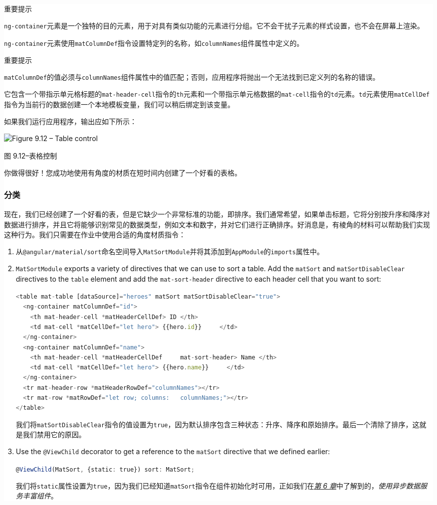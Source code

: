 重要提示

`ng-container`元素是一个独特的目的元素，用于对具有类似功能的元素进行分组。它不会干扰子元素的样式设置，也不会在屏幕上渲染。

`ng-container`元素使用`matColumnDef`指令设置特定列的名称，如`columnNames`组件属性中定义的。

重要提示

`matColumnDef`的值必须与`columnNames`组件属性中的值匹配；否则，应用程序将抛出一个无法找到已定义列的名称的错误。

它包含一个带指示单元格标题的`mat-header-cell`指令的`th`元素和一个带指示单元格数据的`mat-cell`指令的`td`元素。`td`元素使用`matCellDef`指令为当前行的数据创建一个本地模板变量，我们可以稍后绑定到该变量。

如果我们运行应用程序，输出应如下所示：

![Figure 9.12 – Table control](image/B15534_09_012.jpg)

图 9.12–表格控制

你做得很好！您成功地使用有角度的材质在短时间内创建了一个好看的表格。

### 分类

现在，我们已经创建了一个好看的表，但是它缺少一个非常标准的功能，即排序。我们通常希望，如果单击标题，它将分别按升序和降序对数据进行排序，并且它将能够识别常见的数据类型，例如文本和数字，并对它们进行正确排序。好消息是，有棱角的材料可以帮助我们实现这种行为。我们只需要在作业中使用合适的角度材质指令：

1.  从`@angular/material/sort`命名空间导入`MatSortModule`并将其添加到`AppModule`的`imports`属性中。
2.  `MatSortModule` exports a variety of directives that we can use to sort a table. Add the `matSort` and `matSortDisableClear` directives to the `table` element and add the `mat-sort-header` directive to each header cell that you want to sort:

    ```ts
    <table mat-table [dataSource]="heroes" matSort matSortDisableClear="true">
      <ng-container matColumnDef="id">
        <th mat-header-cell *matHeaderCellDef> ID </th>
        <td mat-cell *matCellDef="let hero"> {{hero.id}}     </td>
      </ng-container>
      <ng-container matColumnDef="name">
        <th mat-header-cell *matHeaderCellDef     mat-sort-header> Name </th>
        <td mat-cell *matCellDef="let hero"> {{hero.name}}     </td>
      </ng-container>
      <tr mat-header-row *matHeaderRowDef="columnNames"></tr>
      <tr mat-row *matRowDef="let row; columns:   columnNames;"></tr>
    </table>
    ```

    我们将`matSortDisableClear`指令的值设置为`true`，因为默认排序包含三种状态：升序、降序和原始排序。最后一个清除了排序，这就是我们禁用它的原因。

3.  Use the `@ViewChild` decorator to get a reference to the `matSort` directive that we defined earlier:

    ```ts
    @ViewChild(MatSort, {static: true}) sort: MatSort;
    ```

    我们将`static`属性设置为`true`，因为我们已经知道`matSort`指令在组件初始化时可用，正如我们在[*第 6 章*](06.html#_idTextAnchor149)中了解到的，*使用异步数据服务丰富组件*。
